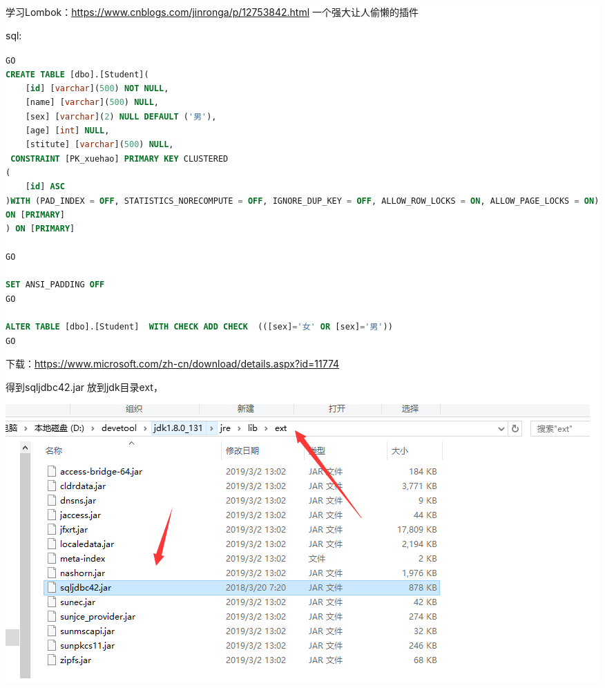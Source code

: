 学习Lombok：https://www.cnblogs.com/jinronga/p/12753842.html  一个强大让人偷懒的插件

sql:

```sql
GO
CREATE TABLE [dbo].[Student](
	[id] [varchar](500) NOT NULL,
	[name] [varchar](500) NULL,
	[sex] [varchar](2) NULL DEFAULT ('男'),
	[age] [int] NULL,
	[stitute] [varchar](500) NULL,
 CONSTRAINT [PK_xuehao] PRIMARY KEY CLUSTERED 
(
	[id] ASC
)WITH (PAD_INDEX = OFF, STATISTICS_NORECOMPUTE = OFF, IGNORE_DUP_KEY = OFF, ALLOW_ROW_LOCKS = ON, ALLOW_PAGE_LOCKS = ON) ON [PRIMARY]
) ON [PRIMARY]

GO

SET ANSI_PADDING OFF
GO

ALTER TABLE [dbo].[Student]  WITH CHECK ADD CHECK  (([sex]='女' OR [sex]='男'))
GO
```

下载：https://www.microsoft.com/zh-cn/download/details.aspx?id=11774

得到sqljdbc42.jar 放到jdk目录ext，

![image-20201230160034356](1.了解MyBatis.assets/image-20201230160034356.png)
